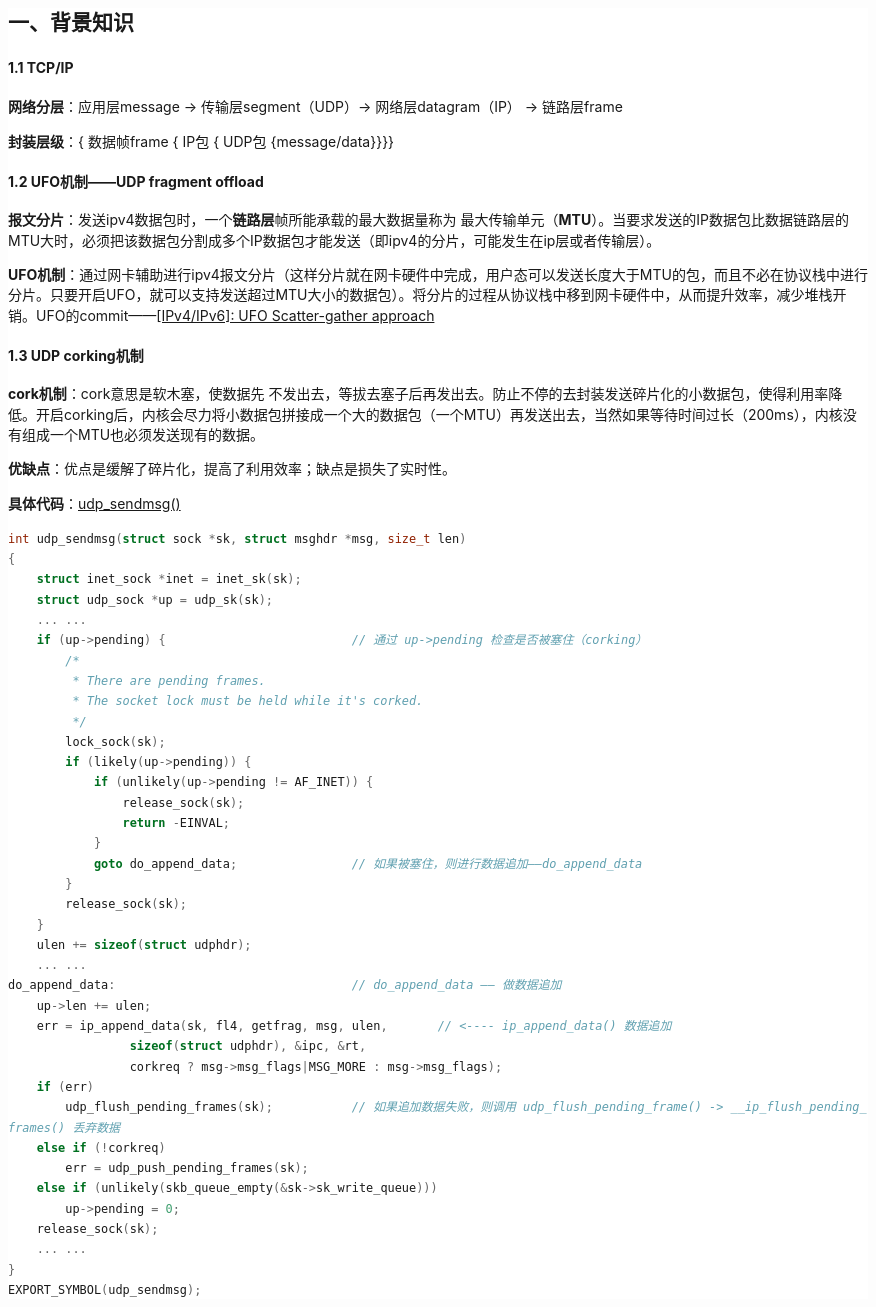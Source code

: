 ## 一、背景知识

#### 1.1 TCP/IP

**网络分层**：应用层message -> 传输层segment（UDP）-> 网络层datagram（IP） -> 链路层frame

**封装层级**：{ 数据帧frame { IP包 { UDP包 {message/data}}}}

#### 1.2 UFO机制——UDP fragment offload

**报文分片**：发送ipv4数据包时，一个**链路层**帧所能承载的最大数据量称为 最大传输单元（**MTU**）。当要求发送的IP数据包比数据链路层的MTU大时，必须把该数据包分割成多个IP数据包才能发送（即ipv4的分片，可能发生在ip层或者传输层）。

**UFO机制**：通过网卡辅助进行ipv4报文分片（这样分片就在网卡硬件中完成，用户态可以发送长度大于MTU的包，而且不必在协议栈中进行分片。只要开启UFO，就可以支持发送超过MTU大小的数据包）。将分片的过程从协议栈中移到网卡硬件中，从而提升效率，减少堆栈开销。UFO的commit——[[IPv4/IPv6]: UFO Scatter-gather approach](https://github.com/aeroevan/android_kernel_asus_grouper/commit/e89e9cf539a28df7d0eb1d0a545368e9920b34ac)

#### 1.3 UDP corking机制

**cork机制**：cork意思是软木塞，使数据先 不发出去，等拔去塞子后再发出去。防止不停的去封装发送碎片化的小数据包，使得利用率降低。开启corking后，内核会尽力将小数据包拼接成一个大的数据包（一个MTU）再发送出去，当然如果等待时间过长（200ms），内核没有组成一个MTU也必须发送现有的数据。

**优缺点**：优点是缓解了碎片化，提高了利用效率；缺点是损失了实时性。

**具体代码**：[udp_sendmsg()](https://elixir.bootlin.com/linux/v4.12.6/source/net/ipv4/udp.c#L862)

```c
int udp_sendmsg(struct sock *sk, struct msghdr *msg, size_t len)
{
    struct inet_sock *inet = inet_sk(sk);
	struct udp_sock *up = udp_sk(sk);
    ... ...
	if (up->pending) {							// 通过 up->pending 检查是否被塞住（corking）
		/*
		 * There are pending frames.
		 * The socket lock must be held while it's corked.
		 */
		lock_sock(sk);
		if (likely(up->pending)) {
			if (unlikely(up->pending != AF_INET)) {
				release_sock(sk);
				return -EINVAL;
			}
			goto do_append_data;				// 如果被塞住，则进行数据追加——do_append_data
		}
		release_sock(sk);
	}
	ulen += sizeof(struct udphdr);
    ... ...
do_append_data:									// do_append_data —— 做数据追加
	up->len += ulen;
	err = ip_append_data(sk, fl4, getfrag, msg, ulen,		// <---- ip_append_data() 数据追加
			     sizeof(struct udphdr), &ipc, &rt,
			     corkreq ? msg->msg_flags|MSG_MORE : msg->msg_flags);
	if (err)
		udp_flush_pending_frames(sk);			// 如果追加数据失败，则调用 udp_flush_pending_frame() -> __ip_flush_pending_frames() 丢弃数据
	else if (!corkreq)
		err = udp_push_pending_frames(sk);
	else if (unlikely(skb_queue_empty(&sk->sk_write_queue)))
		up->pending = 0;
	release_sock(sk);
    ... ...
}
EXPORT_SYMBOL(udp_sendmsg);
```
